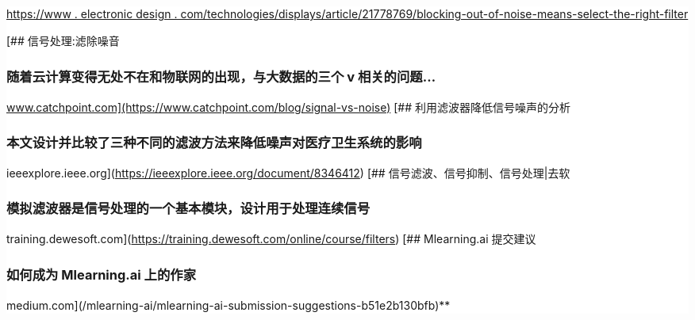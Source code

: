 [https://www . electronic design . com/technologies/displays/article/21778769/blocking-out-of-noise-means-select-the-right-filter](https://www.electronicdesign.com/technologies/displays/article/21778769/blocking-out-the-noise-means-selecting-the-right-filter)

[](https://www.catchpoint.com/blog/signal-vs-noise) [## 信号处理:滤除噪音

### 随着云计算变得无处不在和物联网的出现，与大数据的三个 v 相关的问题…

www.catchpoint.com](https://www.catchpoint.com/blog/signal-vs-noise) [](https://ieeexplore.ieee.org/document/8346412) [## 利用滤波器降低信号噪声的分析

### 本文设计并比较了三种不同的滤波方法来降低噪声对医疗卫生系统的影响

ieeexplore.ieee.org](https://ieeexplore.ieee.org/document/8346412) [](https://training.dewesoft.com/online/course/filters) [## 信号滤波、信号抑制、信号处理|去软

### 模拟滤波器是信号处理的一个基本模块，设计用于处理连续信号

training.dewesoft.com](https://training.dewesoft.com/online/course/filters) [](/mlearning-ai/mlearning-ai-submission-suggestions-b51e2b130bfb) [## Mlearning.ai 提交建议

### 如何成为 Mlearning.ai 上的作家

medium.com](/mlearning-ai/mlearning-ai-submission-suggestions-b51e2b130bfb)**